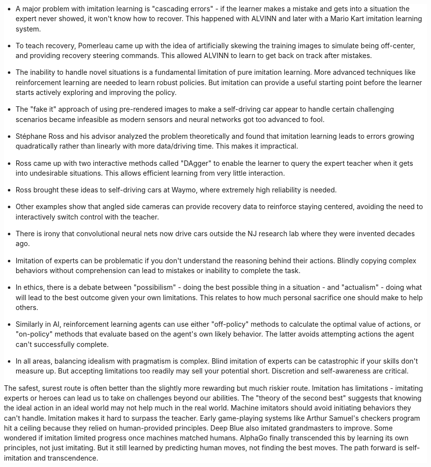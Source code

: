 - A major problem with imitation learning is "cascading errors" - if the learner makes a mistake and gets into a situation the expert never showed, it won't know how to recover. This happened with ALVINN and later with a Mario Kart imitation learning system.

- To teach recovery, Pomerleau came up with the idea of artificially skewing the training images to simulate being off-center, and providing recovery steering commands. This allowed ALVINN to learn to get back on track after mistakes. 

- The inability to handle novel situations is a fundamental limitation of pure imitation learning. More advanced techniques like reinforcement learning are needed to learn robust policies. But imitation can provide a useful starting point before the learner starts actively exploring and improving the policy.

 

- The "fake it" approach of using pre-rendered images to make a self-driving car appear to handle certain challenging scenarios became infeasible as modern sensors and neural networks got too advanced to fool. 

- Stéphane Ross and his advisor analyzed the problem theoretically and found that imitation learning leads to errors growing quadratically rather than linearly with more data/driving time. This makes it impractical.

- Ross came up with two interactive methods called "DAgger" to enable the learner to query the expert teacher when it gets into undesirable situations. This allows efficient learning from very little interaction.

- Ross brought these ideas to self-driving cars at Waymo, where extremely high reliability is needed.

- Other examples show that angled side cameras can provide recovery data to reinforce staying centered, avoiding the need to interactively switch control with the teacher.

- There is irony that convolutional neural nets now drive cars outside the NJ research lab where they were invented decades ago.

 

- Imitation of experts can be problematic if you don't understand the reasoning behind their actions. Blindly copying complex behaviors without comprehension can lead to mistakes or inability to complete the task. 

- In ethics, there is a debate between "possibilism" - doing the best possible thing in a situation - and "actualism" - doing what will lead to the best outcome given your own limitations. This relates to how much personal sacrifice one should make to help others.

- Similarly in AI, reinforcement learning agents can use either "off-policy" methods to calculate the optimal value of actions, or "on-policy" methods that evaluate based on the agent's own likely behavior. The latter avoids attempting actions the agent can't successfully complete.

- In all areas, balancing idealism with pragmatism is complex. Blind imitation of experts can be catastrophic if your skills don't measure up. But accepting limitations too readily may sell your potential short. Discretion and self-awareness are critical.

 

The safest, surest route is often better than the slightly more rewarding but much riskier route. Imitation has limitations - imitating experts or heroes can lead us to take on challenges beyond our abilities. The "theory of the second best" suggests that knowing the ideal action in an ideal world may not help much in the real world. Machine imitators should avoid initiating behaviors they can't handle. Imitation makes it hard to surpass the teacher. Early game-playing systems like Arthur Samuel's checkers program hit a ceiling because they relied on human-provided principles. Deep Blue also imitated grandmasters to improve. Some wondered if imitation limited progress once machines matched humans. AlphaGo finally transcended this by learning its own principles, not just imitating. But it still learned by predicting human moves, not finding the best moves. The path forward is self-imitation and transcendence.
